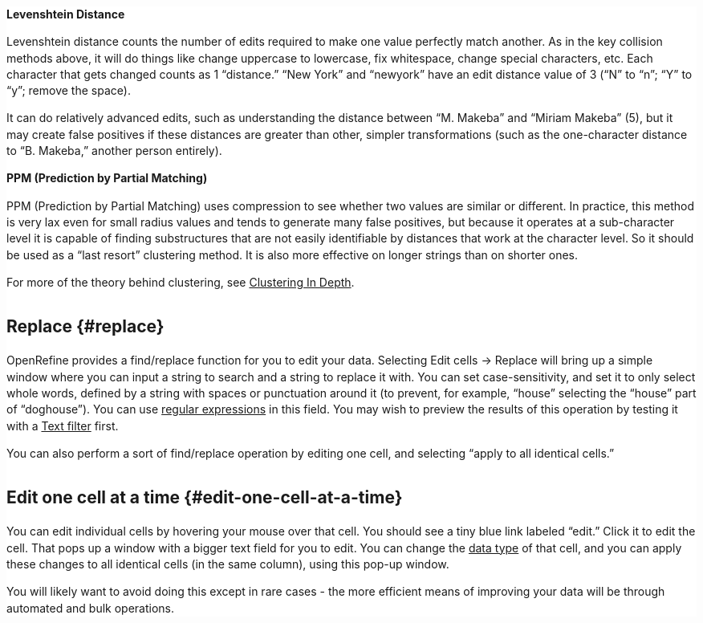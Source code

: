 **<a name="levenshtein-distance">Levenshtein Distance</a>**

Levenshtein distance counts the number of edits required to make one value perfectly match another. As in the key collision methods above, it will do things like change uppercase to lowercase, fix whitespace, change special characters, etc. Each character that gets changed counts as 1 “distance.” “New York” and “newyork” have an edit distance value of 3 (“N” to “n”; “Y” to “y”; remove the space).

It can do relatively advanced edits, such as understanding the distance between “M. Makeba” and “Miriam Makeba” (5), but it may create false positives if these distances are greater than other, simpler transformations (such as the one-character distance to “B. Makeba,” another person entirely).

**<a name="ppm">PPM (Prediction by Partial Matching)</a>**

PPM (Prediction by Partial Matching) uses compression to see whether two values are similar or different. In practice, this method is very lax even for small radius values and tends to generate many false positives, but because it operates at a sub-character level it is capable of finding substructures that are not easily identifiable by distances that work at the character level. So it should be used as a “last resort” clustering method. It is also more effective on longer strings than on shorter ones.

For more of the theory behind clustering, see [Clustering In Depth](https://github.com/OpenRefine/OpenRefine/wiki/Clustering-In-Depth).

## Replace {#replace}

OpenRefine provides a find/replace function for you to edit your data. Selecting <span class="menuItems">Edit cells</span> → <span class="menuItems">Replace</span> will bring up a simple window where you can input a string to search and a string to replace it with. You can set case-sensitivity, and set it to only select whole words, defined by a string with spaces or punctuation around it (to prevent, for example, “house” selecting the “house” part of “doghouse”). You can use [regular expressions](expressions#regular-expressions) in this field. You may wish to preview the results of this operation by testing it with a [Text filter](facets#text-filter) first.

You can also perform a sort of find/replace operation by editing one cell, and selecting “apply to all identical cells.”

## Edit one cell at a time {#edit-one-cell-at-a-time}

You can edit individual cells by hovering your mouse over that cell. You should see a tiny blue link labeled “edit.” Click it to edit the cell. That pops up a window with a bigger text field for you to edit. You can change the [data type](exploring#data-types) of that cell, and you can apply these changes to all identical cells (in the same column), using this pop-up window.  

You will likely want to avoid doing this except in rare cases - the more efficient means of improving your data will be through automated and bulk operations. 